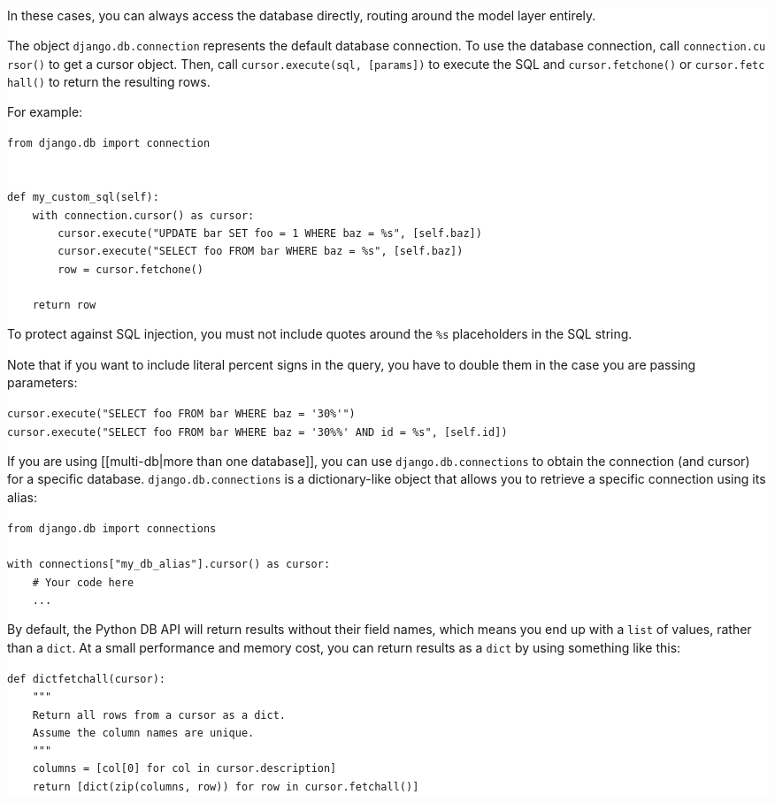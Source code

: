 In these cases, you can always access the database directly, routing around
the model layer entirely.

The object `django.db.connection` represents the default database
connection. To use the database connection, call `connection.cursor()` to
get a cursor object. Then, call `cursor.execute(sql, [params])` to execute
the SQL and `cursor.fetchone()` or `cursor.fetchall()` to return the
resulting rows.

For example:

```
from django.db import connection


def my_custom_sql(self):
    with connection.cursor() as cursor:
        cursor.execute("UPDATE bar SET foo = 1 WHERE baz = %s", [self.baz])
        cursor.execute("SELECT foo FROM bar WHERE baz = %s", [self.baz])
        row = cursor.fetchone()

    return row
```

To protect against SQL injection, you must not include quotes around the `%s`
placeholders in the SQL string.

Note that if you want to include literal percent signs in the query, you have to
double them in the case you are passing parameters:

```
cursor.execute("SELECT foo FROM bar WHERE baz = '30%'")
cursor.execute("SELECT foo FROM bar WHERE baz = '30%%' AND id = %s", [self.id])
```

If you are using [[multi-db|more than one database]], you can
use `django.db.connections` to obtain the connection (and cursor) for a
specific database. `django.db.connections` is a dictionary-like
object that allows you to retrieve a specific connection using its
alias:

```
from django.db import connections

with connections["my_db_alias"].cursor() as cursor:
    # Your code here
    ...
```

By default, the Python DB API will return results without their field names,
which means you end up with a `list` of values, rather than a `dict`. At a
small performance and memory cost, you can return results as a `dict` by
using something like this:

```
def dictfetchall(cursor):
    """
    Return all rows from a cursor as a dict.
    Assume the column names are unique.
    """
    columns = [col[0] for col in cursor.description]
    return [dict(zip(columns, row)) for row in cursor.fetchall()]
```
